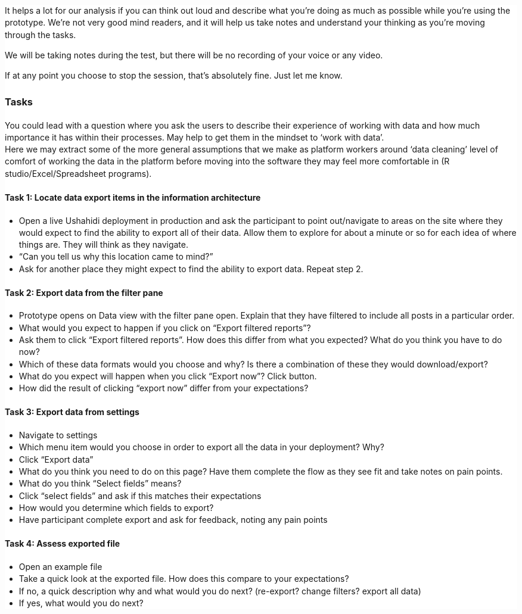 It helps a lot for our analysis if you can think out loud and describe what you’re doing as much as possible while you’re using the prototype. We’re not very good mind readers, and it will help us take notes and understand your thinking as you’re moving through the tasks.

We will be taking notes during the test, but there will be no recording of your voice or any video.

If at any point you choose to stop the session, that’s absolutely fine. Just let me know.

### Tasks

You could lead with a question where you ask the users to describe their experience of working with data and how much importance it has within their processes. May help to get them in the mindset to ‘work with data’.  
Here we may extract some of the more general assumptions that we make as platform workers around ‘data cleaning’ level of comfort of working the data in the platform before moving into the software they may feel more comfortable in \(R studio/Excel/Spreadsheet programs\).

#### Task 1: Locate data export items in the information architecture

* Open a live Ushahidi deployment in production and ask the participant to point out/navigate to areas on the site where they would expect to find the ability to export all of their data. Allow them to explore for about a minute or so for each idea of where things are. They will think as they navigate.
* “Can you tell us why this location came to mind?”
* Ask for another place they might expect to find the ability to export data. Repeat step 2.

#### Task 2: Export data from the filter pane

* Prototype opens on Data view with the filter pane open. Explain that they have filtered to include all posts in a particular order.
* What would you expect to happen if you click on “Export filtered reports”?
* Ask them to click “Export filtered reports”. How does this differ from what you expected? What do you think you have to do now?
* Which of these data formats would you choose and why? Is there a combination of these they would download/export?
* What do you expect will happen when you click “Export now”? Click button.
* How did the result of clicking “export now” differ from your expectations?

#### Task 3: Export data from settings

* Navigate to settings
* Which menu item would you choose in order to export all the data in your deployment? Why?
* Click “Export data”
* What do you think you need to do on this page? Have them complete the flow as they see fit and take notes on pain points.
* What do you think “Select fields” means?
* Click “select fields” and ask if this matches their expectations
* How would you determine which fields to export?
* Have participant complete export and ask for feedback, noting any pain points

#### Task 4: Assess exported file

* Open an example file
* Take a quick look at the exported file. How does this compare to your expectations?
* If no, a quick description why and what would you do next? \(re-export? change filters? export all data\)
* If yes, what would you do next?
